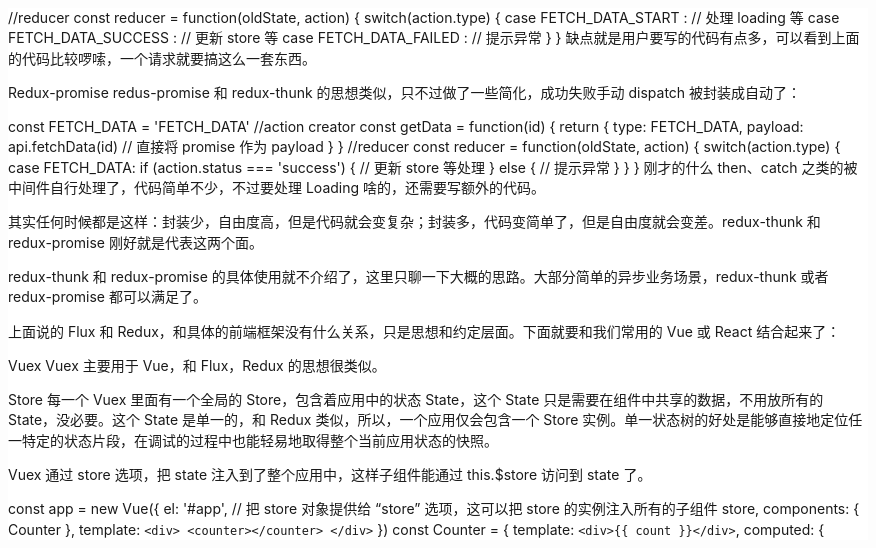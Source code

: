 //reducer
const reducer = function(oldState, action) {
    switch(action.type) {
    case FETCH_DATA_START : 
        // 处理 loading 等
    case FETCH_DATA_SUCCESS : 
        // 更新 store 等
    case FETCH_DATA_FAILED : 
        // 提示异常
    }
}
缺点就是用户要写的代码有点多，可以看到上面的代码比较啰嗦，一个请求就要搞这么一套东西。

Redux-promise
redus-promise 和 redux-thunk 的思想类似，只不过做了一些简化，成功失败手动 dispatch 被封装成自动了：

const FETCH_DATA = 'FETCH_DATA'
//action creator
const getData = function(id) {
    return {
        type: FETCH_DATA,
        payload: api.fetchData(id) // 直接将 promise 作为 payload
    }
}
//reducer
const reducer = function(oldState, action) {
    switch(action.type) {
    case FETCH_DATA: 
        if (action.status === 'success') {
             // 更新 store 等处理
        } else {
                // 提示异常
        }
    }
}
刚才的什么 then、catch 之类的被中间件自行处理了，代码简单不少，不过要处理 Loading 啥的，还需要写额外的代码。

其实任何时候都是这样：封装少，自由度高，但是代码就会变复杂；封装多，代码变简单了，但是自由度就会变差。redux-thunk 和 redux-promise 刚好就是代表这两个面。

redux-thunk 和 redux-promise 的具体使用就不介绍了，这里只聊一下大概的思路。大部分简单的异步业务场景，redux-thunk 或者 redux-promise 都可以满足了。

上面说的 Flux 和 Redux，和具体的前端框架没有什么关系，只是思想和约定层面。下面就要和我们常用的 Vue 或 React 结合起来了：

Vuex
Vuex 主要用于 Vue，和 Flux，Redux 的思想很类似。


Store
每一个 Vuex 里面有一个全局的 Store，包含着应用中的状态 State，这个 State 只是需要在组件中共享的数据，不用放所有的 State，没必要。这个 State 是单一的，和 Redux 类似，所以，一个应用仅会包含一个 Store 实例。单一状态树的好处是能够直接地定位任一特定的状态片段，在调试的过程中也能轻易地取得整个当前应用状态的快照。

Vuex 通过 store 选项，把 state 注入到了整个应用中，这样子组件能通过 this.\$store 访问到 state 了。

const app = new Vue({
  el: '#app',
  // 把 store 对象提供给 “store” 选项，这可以把 store 的实例注入所有的子组件
  store,
  components: { Counter },
  template: `
    <div>
      <counter></counter>
    </div>
  `
})
const Counter = {
  template: `<div>{{ count }}</div>`,
  computed: {